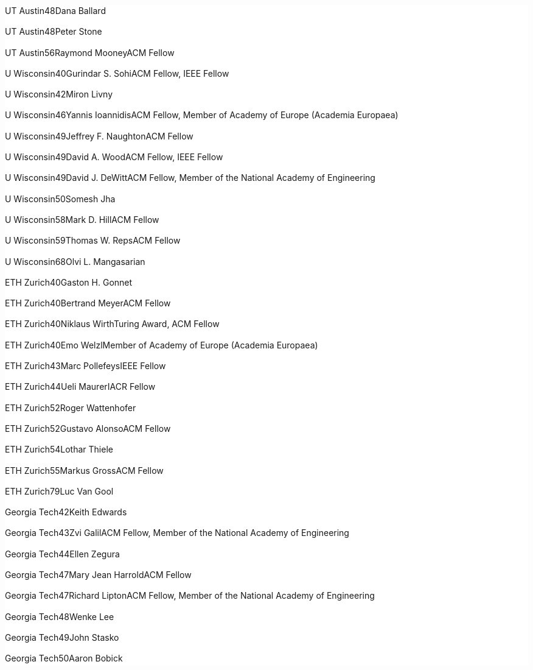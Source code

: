 <span>UT Austin48Dana Ballard</span>

<span>UT Austin48Peter Stone</span>

<span>UT Austin56Raymond MooneyACM Fellow</span>

<span>U Wisconsin40Gurindar S. SohiACM Fellow, IEEE Fellow</span>

<span>U Wisconsin42Miron Livny</span>

<span>U Wisconsin46Yannis IoannidisACM Fellow, Member of Academy of Europe (Academia Europaea)</span>

<span>U Wisconsin49Jeffrey F. NaughtonACM Fellow</span>

<span>U Wisconsin49David A. WoodACM Fellow, IEEE Fellow</span>

<span>U Wisconsin49David J. DeWittACM Fellow, Member of the National Academy of Engineering</span>

<span>U Wisconsin50Somesh Jha</span>

<span>U Wisconsin58Mark D. HillACM Fellow</span>

<span>U Wisconsin59Thomas W. RepsACM Fellow</span>

<span>U Wisconsin68Olvi L. Mangasarian</span>

<span>ETH Zurich40Gaston H. Gonnet</span>

<span>ETH Zurich40Bertrand MeyerACM Fellow</span>

<span>ETH Zurich40Niklaus WirthTuring Award, ACM Fellow</span>

<span>ETH Zurich40Emo WelzlMember of Academy of Europe (Academia Europaea)</span>

<span>ETH Zurich43Marc PollefeysIEEE Fellow</span>

<span>ETH Zurich44Ueli MaurerIACR Fellow</span>

<span>ETH Zurich52Roger Wattenhofer</span>

<span>ETH Zurich52Gustavo AlonsoACM Fellow</span>

<span>ETH Zurich54Lothar Thiele</span>

<span>ETH Zurich55Markus GrossACM Fellow</span>

<span>ETH Zurich79Luc Van Gool</span>

<span>Georgia Tech42Keith Edwards</span>

<span>Georgia Tech43Zvi GalilACM Fellow, Member of the National Academy of Engineering</span>

<span>Georgia Tech44Ellen Zegura</span>

<span>Georgia Tech47Mary Jean HarroldACM Fellow</span>

<span>Georgia Tech47Richard LiptonACM Fellow, Member of the National Academy of Engineering</span>

<span>Georgia Tech48Wenke Lee</span>

<span>Georgia Tech49John Stasko</span>

<span>Georgia Tech50Aaron Bobick</span>
